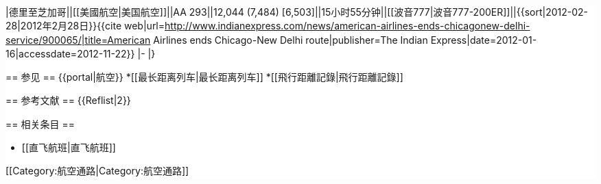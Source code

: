 |德里至芝加哥||[[美國航空|美国航空]]||AA 293||12,044 (7,484) [6,503]||15小时55分钟||[[波音777|波音777-200ER]]||{{sort|2012-02-28|2012年2月28日}}<ref>{{cite web|url=http://www.indianexpress.com/news/american-airlines-ends-chicagonew-delhi-service/900065/|title=American Airlines ends Chicago-New Delhi route|publisher=The Indian Express|date=2012-01-16|accessdate=2012-11-22}}</ref>
|-
|}

== 参见 ==
{{portal|航空}}
*[[最长距离列车|最长距离列车]]
*[[飛行距離記錄|飛行距離記錄]]

== 参考文献 ==
{{Reflist|2}}

== 相关条目 ==
* [[直飞航班|直飞航班]]

[[Category:航空通路|Category:航空通路]]